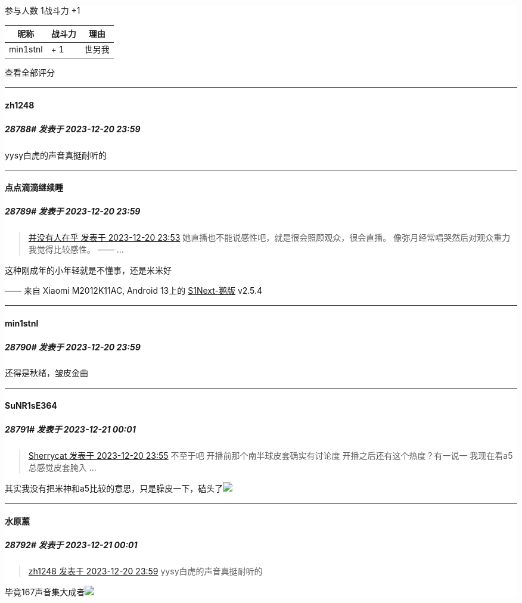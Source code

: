  参与人数 1战斗力 +1

|昵称|战斗力|理由|
|----|---|---|
| min1stnl| + 1|世另我|

查看全部评分

*****

####  zh1248  
##### 28788#       发表于 2023-12-20 23:59

yysy白虎的声音真挺耐听的

*****

####  点点滴滴继续睡  
##### 28789#       发表于 2023-12-20 23:59

<blockquote><a href="httphttps://bbs.saraba1st.com/2b/forum.php?mod=redirect&amp;goto=findpost&amp;pid=63392897&amp;ptid=2162099" target="_blank">并没有人在乎 发表于 2023-12-20 23:53</a>
她直播也不能说感性吧，就是很会照顾观众，很会直播。
像弥月经常唱哭然后对观众重力我觉得比较感性。
—— ...</blockquote>
这种刚成年的小年轻就是不懂事，还是米米好

—— 来自 Xiaomi M2012K11AC, Android 13上的 [S1Next-鹅版](https://github.com/ykrank/S1-Next/releases) v2.5.4

*****

####  min1stnl  
##### 28790#       发表于 2023-12-20 23:59

还得是秋绪，皱皮金曲

*****

####  SuNR1sE364  
##### 28791#       发表于 2023-12-21 00:01

<blockquote><a href="httphttps://bbs.saraba1st.com/2b/forum.php?mod=redirect&amp;goto=findpost&amp;pid=63392916&amp;ptid=2162099" target="_blank">Sherrycat 发表于 2023-12-20 23:55</a>
不至于吧 开播前那个南半球皮套确实有讨论度 开播之后还有这个热度？有一说一 我现在看a5总感觉皮套腌入 ...</blockquote>
其实我没有把米神和a5比较的意思，只是臊皮一下，磕头了<img src="https://static.saraba1st.com/image/smiley/face2017/119.png" referrerpolicy="no-referrer">

*****

####  水原薰  
##### 28792#       发表于 2023-12-21 00:01

<blockquote><a href="httphttps://bbs.saraba1st.com/2b/forum.php?mod=redirect&amp;goto=findpost&amp;pid=63392942&amp;ptid=2162099" target="_blank">zh1248 发表于 2023-12-20 23:59</a>
yysy白虎的声音真挺耐听的</blockquote>
毕竟167声音集大成者<img src="https://static.saraba1st.com/image/smiley/face2017/037.png" referrerpolicy="no-referrer">
